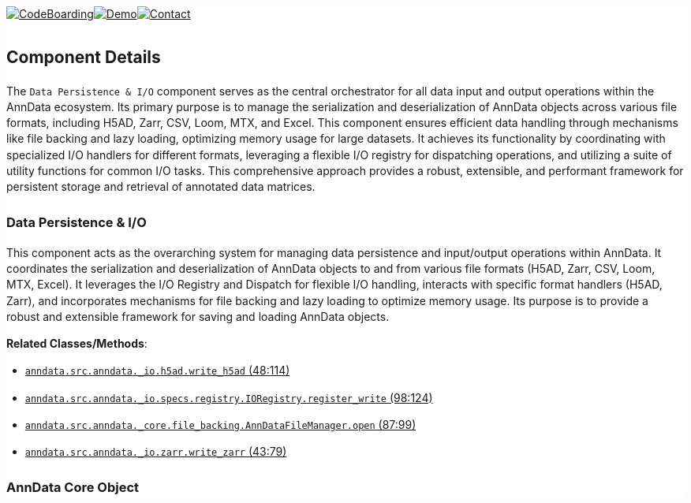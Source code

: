 [![CodeBoarding](https://img.shields.io/badge/Generated%20by-CodeBoarding-9cf?style=flat-square)](https://github.com/CodeBoarding/GeneratedOnBoardings)[![Demo](https://img.shields.io/badge/Try%20our-Demo-blue?style=flat-square)](https://www.codeboarding.org/demo)[![Contact](https://img.shields.io/badge/Contact%20us%20-%20contact@codeboarding.org-lightgrey?style=flat-square)](mailto:contact@codeboarding.org)



## Component Details



The `Data Persistence & I/O` component serves as the central orchestrator for all data input and output operations within the AnnData ecosystem. Its primary purpose is to manage the serialization and deserialization of AnnData objects across various file formats, including H5AD, Zarr, CSV, Loom, MTX, and Excel. This component ensures efficient data handling through mechanisms like file backing and lazy loading, optimizing memory usage for large datasets. It achieves its functionality by coordinating with specialized I/O handlers for different formats, leveraging a flexible I/O registry for dispatching operations, and utilizing a suite of utility functions for common I/O tasks. This comprehensive approach provides a robust, extensible, and performant framework for persistent storage and retrieval of annotated data matrices.



### Data Persistence & I/O

This component acts as the overarching system for managing data persistence and input/output operations within AnnData. It coordinates the serialization and deserialization of AnnData objects to and from various file formats (H5AD, Zarr, CSV, Loom, MTX, Excel). It leverages the I/O Registry and Dispatch for flexible I/O handling, interacts with specific format handlers (H5AD, Zarr), and incorporates mechanisms for file backing and lazy loading to optimize memory usage. Its purpose is to provide a robust and extensible framework for saving and loading AnnData objects.





**Related Classes/Methods**:



- <a href="https://github.com/scverse/anndata/blob/master/src/anndata/_io/h5ad.py#L48-L114" target="_blank" rel="noopener noreferrer">`anndata.src.anndata._io.h5ad.write_h5ad` (48:114)</a>

- <a href="https://github.com/scverse/anndata/blob/master/src/anndata/_io/specs/registry.py#L98-L124" target="_blank" rel="noopener noreferrer">`anndata.src.anndata._io.specs.registry.IORegistry.register_write` (98:124)</a>

- <a href="https://github.com/scverse/anndata/blob/master/src/anndata/_core/file_backing.py#L87-L99" target="_blank" rel="noopener noreferrer">`anndata.src.anndata._core.file_backing.AnnDataFileManager.open` (87:99)</a>

- <a href="https://github.com/scverse/anndata/blob/master/src/anndata/_io/zarr.py#L43-L79" target="_blank" rel="noopener noreferrer">`anndata.src.anndata._io.zarr.write_zarr` (43:79)</a>





### AnnData Core Object
